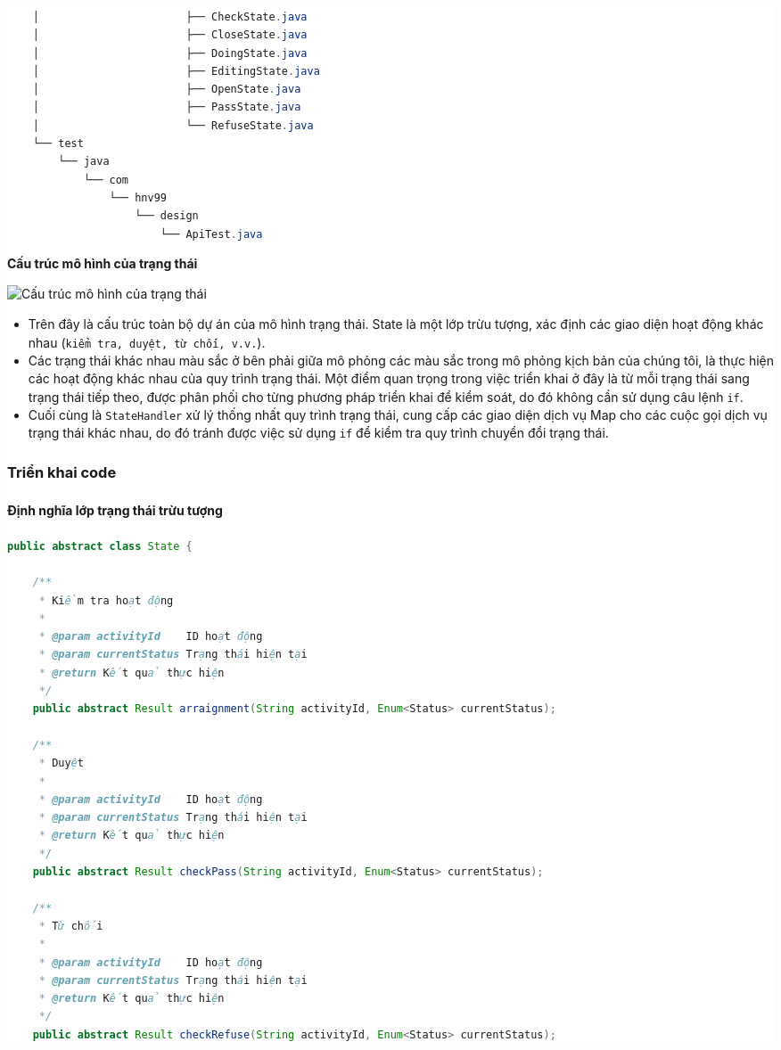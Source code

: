```java
    │                       ├── CheckState.java
    │                       ├── CloseState.java
    │                       ├── DoingState.java
    │                       ├── EditingState.java
    │                       ├── OpenState.java
    │                       ├── PassState.java
    │                       └── RefuseState.java
    └── test
        └── java
            └── com
                └── hnv99
                    └── design
                        └── ApiTest.java

```

**Cấu trúc mô hình của trạng thái**

![Cấu trúc mô hình của trạng thái](https://raw.githubusercontent.com/vanhung4499/images/master/snap/itstack-demo-design-19-04.png)

- Trên đây là cấu trúc toàn bộ dự án của mô hình trạng thái. State là một lớp trừu tượng, xác định các giao diện hoạt động khác nhau (`kiểm tra, duyệt, từ chối, v.v.`).
- Các trạng thái khác nhau màu sắc ở bên phải giữa mô phỏng các màu sắc trong mô phỏng kịch bản của chúng tôi, là thực hiện các hoạt động khác nhau của quy trình trạng thái. Một điểm quan trọng trong việc triển khai ở đây là từ mỗi trạng thái sang trạng thái tiếp theo, được phân phối cho từng phương pháp triển khai để kiểm soát, do đó không cần sử dụng câu lệnh `if`.
- Cuối cùng là `StateHandler` xử lý thống nhất quy trình trạng thái, cung cấp các giao diện dịch vụ Map cho các cuộc gọi dịch vụ trạng thái khác nhau, do đó tránh được việc sử dụng `if` để kiểm tra quy trình chuyển đổi trạng thái.

### Triển khai code

#### Định nghĩa lớp trạng thái trừu tượng

```java
public abstract class State {

    /**
     * Kiểm tra hoạt động
     *
     * @param activityId    ID hoạt động
     * @param currentStatus Trạng thái hiện tại
     * @return Kết quả thực hiện
     */
    public abstract Result arraignment(String activityId, Enum<Status> currentStatus);

    /**
     * Duyệt
     *
     * @param activityId    ID hoạt động
     * @param currentStatus Trạng thái hiện tại
     * @return Kết quả thực hiện
     */
    public abstract Result checkPass(String activityId, Enum<Status> currentStatus);

    /**
     * Từ chối
     *
     * @param activityId    ID hoạt động
     * @param currentStatus Trạng thái hiện tại
     * @return Kết quả thực hiện
     */
    public abstract Result checkRefuse(String activityId, Enum<Status> currentStatus);

```